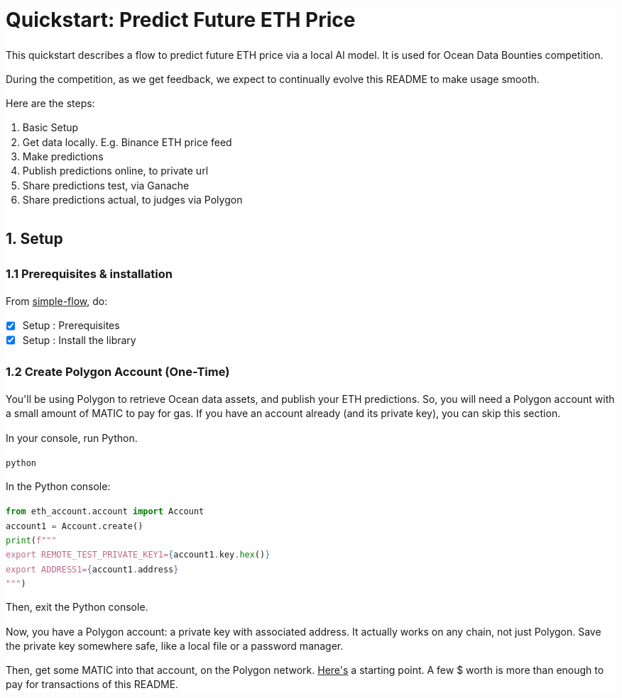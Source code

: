 

# Quickstart: Predict Future ETH Price

This quickstart describes a flow to predict future ETH price via a local AI model. It is used for Ocean Data Bounties competition.

During the competition, as we get feedback, we expect to continually evolve this README to make usage smooth.

Here are the steps:

1. Basic Setup
2. Get data locally. E.g. Binance ETH price feed
3. Make predictions
4. Publish predictions online, to private url
5. Share predictions test, via Ganache
6. Share predictions actual, to judges via Polygon

## 1. Setup

### 1.1 Prerequisites & installation

From [simple-flow](data-nfts-and-datatokens-flow.md), do:
- [x] Setup : Prerequisites
- [x] Setup : Install the library

### 1.2 Create Polygon Account (One-Time)

You'll be using Polygon to retrieve Ocean data assets, and publish your ETH predictions. So, you will need a Polygon account with a small amount of MATIC to pay for gas. If you have an account already (and its private key), you can skip this section.

In your console, run Python.
```console
python
```

In the Python console:
```python
from eth_account.account import Account
account1 = Account.create()
print(f"""
export REMOTE_TEST_PRIVATE_KEY1={account1.key.hex()}
export ADDRESS1={account1.address}
""")
```

Then, exit the Python console.

Now, you have a Polygon account: a private key with associated address. It actually works on any chain, not just Polygon. Save the private key somewhere safe, like a local file or a password manager. 

Then, get some MATIC into that account, on the Polygon network. [Here's](https://polygon.technology/matic-token/) a starting point. A few $ worth is more than enough to pay for transactions of this README.

